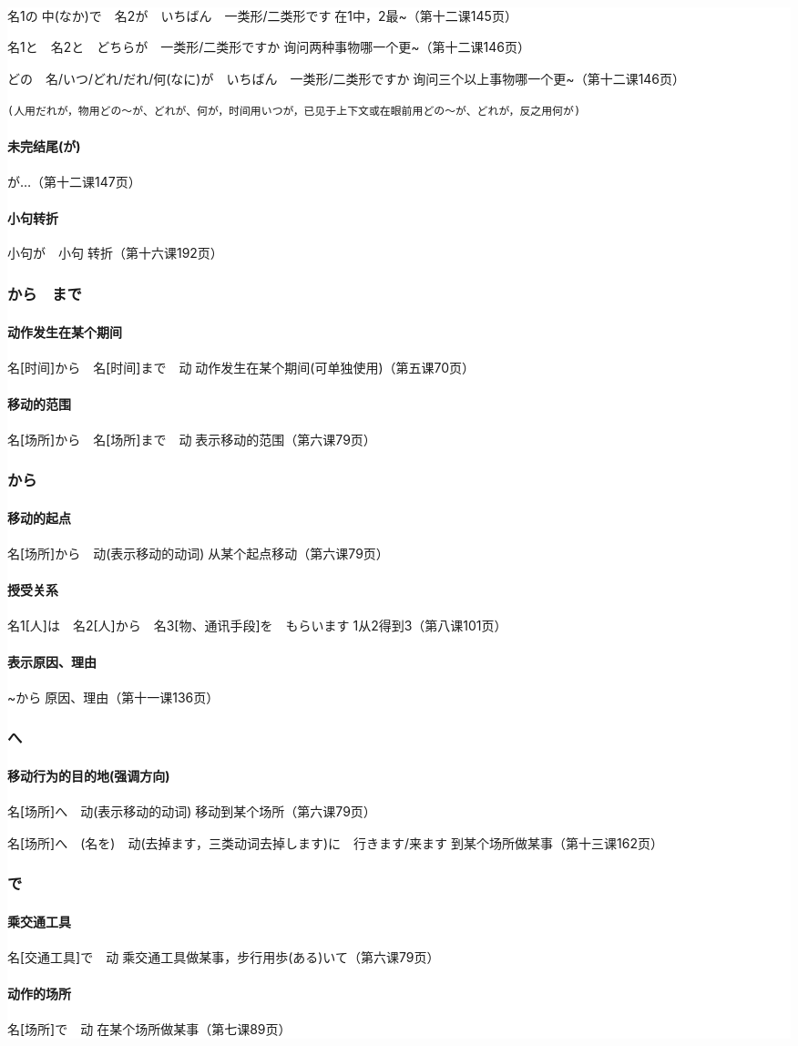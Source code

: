 名1の 中(なか)で　名2が　いちばん　一类形/二类形です    在1中，2最~（第十二课145页）

名1と　名2と　どちらが　一类形/二类形ですか    询问两种事物哪一个更~（第十二课146页）

どの　名/いつ/どれ/だれ/何(なに)が　いちばん　一类形/二类形ですか    询问三个以上事物哪一个更~（第十二课146页）

`(人用だれが，物用どの〜が、どれが、何が，时间用いつが，已见于上下文或在眼前用どの〜が、どれが，反之用何が)`

#### 未完结尾(が)

が…（第十二课147页）

#### 小句转折

小句が　小句    转折（第十六课192页）

### から　まで

#### 动作发生在某个期间

名[时间]から　名[时间]まで　动    动作发生在某个期间(可单独使用)（第五课70页）

#### 移动的范围

名[场所]から　名[场所]まで　动    表示移动的范围（第六课79页）

### から

#### 移动的起点

名[场所]から　动(表示移动的动词)    从某个起点移动（第六课79页）

#### 授受关系

名1[人]は　名2[人]から　名3[物、通讯手段]を　もらいます    1从2得到3（第八课101页）

#### 表示原因、理由

~から    原因、理由（第十一课136页）

### へ

#### 移动行为的目的地(强调方向)

名[场所]へ　动(表示移动的动词)    移动到某个场所（第六课79页）

名[场所]へ　(名を)　动(去掉ます，三类动词去掉します)に　行きます/来ます    到某个场所做某事（第十三课162页）

### で

#### 乘交通工具

名[交通工具]で　动    乘交通工具做某事，步行用歩(ある)いて（第六课79页）

#### 动作的场所

名[场所]で　动    在某个场所做某事（第七课89页）
